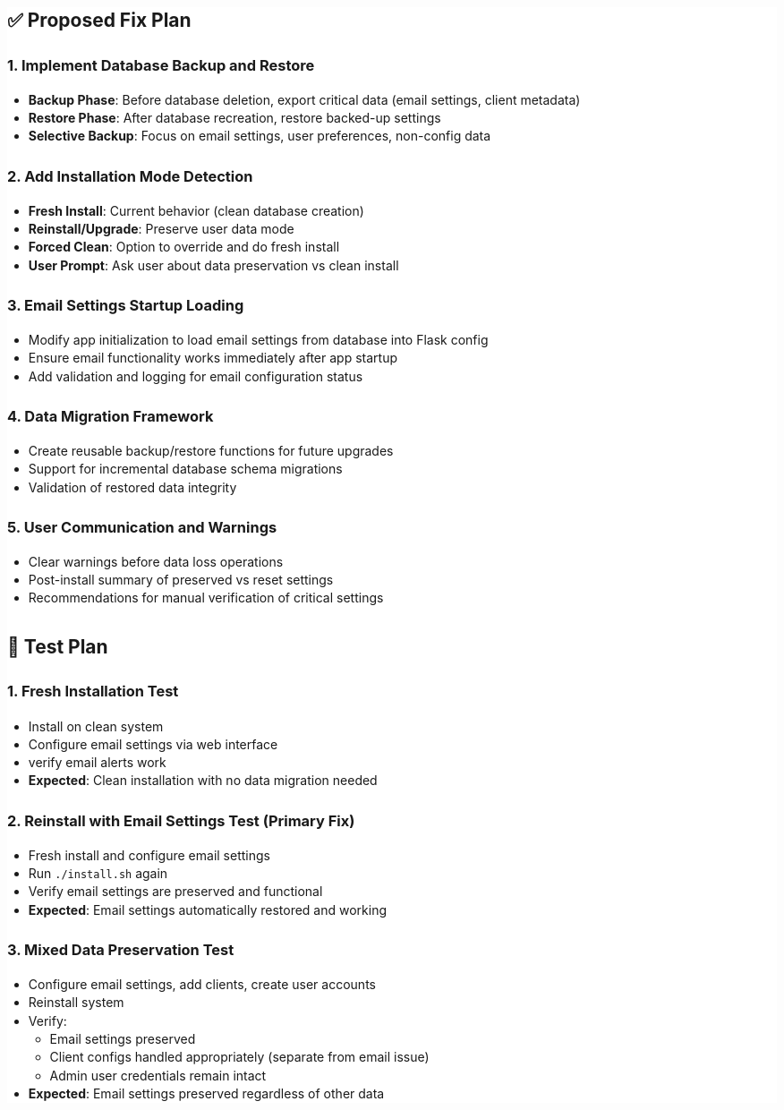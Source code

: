 ## ✅ Proposed Fix Plan

### 1. **Implement Database Backup and Restore**
   - **Backup Phase**: Before database deletion, export critical data (email settings, client metadata)
   - **Restore Phase**: After database recreation, restore backed-up settings
   - **Selective Backup**: Focus on email settings, user preferences, non-config data

### 2. **Add Installation Mode Detection**
   - **Fresh Install**: Current behavior (clean database creation)
   - **Reinstall/Upgrade**: Preserve user data mode
   - **Forced Clean**: Option to override and do fresh install
   - **User Prompt**: Ask user about data preservation vs clean install

### 3. **Email Settings Startup Loading**
   - Modify app initialization to load email settings from database into Flask config
   - Ensure email functionality works immediately after app startup
   - Add validation and logging for email configuration status

### 4. **Data Migration Framework**
   - Create reusable backup/restore functions for future upgrades
   - Support for incremental database schema migrations
   - Validation of restored data integrity

### 5. **User Communication and Warnings**
   - Clear warnings before data loss operations
   - Post-install summary of preserved vs reset settings
   - Recommendations for manual verification of critical settings

## 🧪 Test Plan

### 1. **Fresh Installation Test**
   - Install on clean system
   - Configure email settings via web interface
   - verify email alerts work
   - **Expected**: Clean installation with no data migration needed

### 2. **Reinstall with Email Settings Test (Primary Fix)**
   - Fresh install and configure email settings
   - Run `./install.sh` again
   - Verify email settings are preserved and functional
   - **Expected**: Email settings automatically restored and working

### 3. **Mixed Data Preservation Test**
   - Configure email settings, add clients, create user accounts
   - Reinstall system
   - Verify:
     - Email settings preserved
     - Client configs handled appropriately (separate from email issue)
     - Admin user credentials remain intact
   - **Expected**: Email settings preserved regardless of other data
